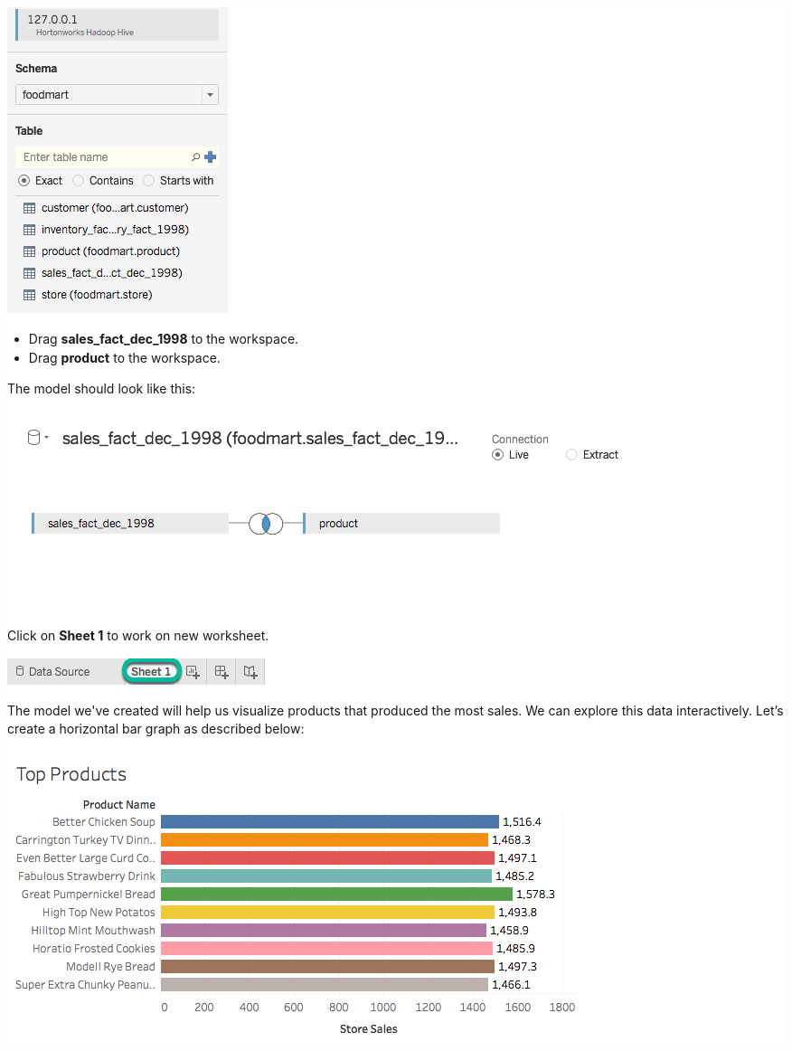 ![select_foodmart](assets/select_foodmart.png)

-   Drag **sales_fact_dec_1998** to the workspace.
-   Drag **product** to the workspace.

The model should look like this:

![model](assets/model.png)

Click on **Sheet 1** to work on new worksheet.

![sheet1](assets/sheet1.png)

The model we've created will help us visualize products that produced the most sales. We can explore this data interactively. Let’s create a horizontal bar graph as described below:

![bar_chart](assets/bar_chart.png)
